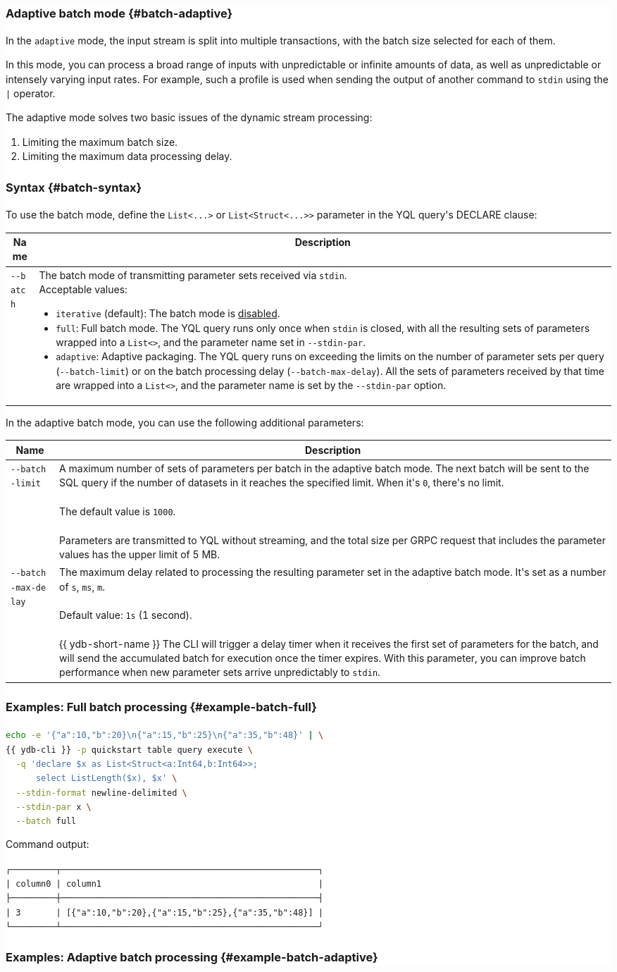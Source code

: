 ### Adaptive batch mode {#batch-adaptive}

In the `adaptive` mode, the input stream is split into multiple transactions, with the batch size selected for each of them.

In this mode, you can process a broad range of inputs with unpredictable or infinite amounts of data, as well as unpredictable or intensely varying input rates. For example, such a profile is used when sending the output of another command to `stdin` using the `|` operator.

The adaptive mode solves two basic issues of the dynamic stream processing:

1. Limiting the maximum batch size.
2. Limiting the maximum data processing delay.

### Syntax {#batch-syntax}

To use the batch mode, define the `List<...>` or `List<Struct<...>>` parameter in the YQL query's DECLARE clause:

| Name | Description |
---|---
| `--batch` | The batch mode of transmitting parameter sets received via `stdin`.<br>Acceptable values:<ul><li>`iterative` (default): The batch mode is [disabled](#streaming-iterate).</li><li>`full`: Full batch mode. The YQL query runs only once when `stdin` is closed, with all the resulting sets of parameters wrapped into a `List<>`, and the parameter name set in `--stdin-par`.</li><li>`adaptive`: Adaptive packaging. The YQL query runs on exceeding the limits on the number of parameter sets per query (`--batch-limit`) or on the batch processing delay (`--batch-max-delay`). All the sets of parameters received by that time are wrapped into a `List<>`, and the parameter name is set by the `--stdin-par` option. |

In the adaptive batch mode, you can use the following additional parameters:

| Name | Description |
---|---
| `--batch-limit` | A maximum number of sets of parameters per batch in the adaptive batch mode. The next batch will be sent to the SQL query if the number of datasets in it reaches the specified limit. When it's `0`, there's no limit.<br><br>The default value is `1000`.<br><br>Parameters are transmitted to YQL without streaming, and the total size per GRPC request that includes the parameter values has the upper limit of 5 MB. |
| `--batch-max-delay` | The maximum delay related to processing the resulting parameter set in the adaptive batch mode. It's set as a number of `s`, `ms`, `m`.<br><br>Default value: `1s` (1 second).<br><br>{{ ydb-short-name }} The CLI will trigger a delay timer when it receives the first set of parameters for the batch, and will send the accumulated batch for execution once the timer expires. With this parameter, you can improve batch performance when new parameter sets arrive unpredictably to `stdin`. |

### Examples: Full batch processing {#example-batch-full}

```bash
echo -e '{"a":10,"b":20}\n{"a":15,"b":25}\n{"a":35,"b":48}' | \
{{ ydb-cli }} -p quickstart table query execute \
  -q 'declare $x as List<Struct<a:Int64,b:Int64>>;
      select ListLength($x), $x' \
  --stdin-format newline-delimited \
  --stdin-par x \
  --batch full
```

Command output:
```text
┌─────────┬───────────────────────────────────────────────────┐
| column0 | column1                                           |
├─────────┼───────────────────────────────────────────────────┤
| 3       | [{"a":10,"b":20},{"a":15,"b":25},{"a":35,"b":48}] |
└─────────┴───────────────────────────────────────────────────┘
```

### Examples: Adaptive batch processing {#example-batch-adaptive}
